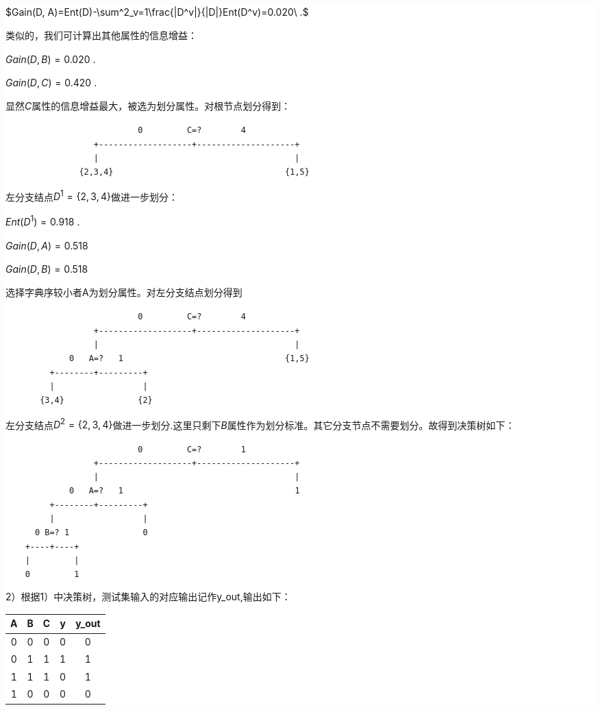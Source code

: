 $Gain(D, A)=Ent(D)-\sum^2_v=1\frac{|D^v|}{|D|}Ent(D^v)=0.020\ .$

类似的，我们可计算出其他属性的信息增益：

$Gain(D, B)=0.020\ .$

$Gain(D, C)=0.420\ .$

显然$C$属性的信息增益最大，被选为划分属性。对根节点划分得到：

``` 
                           0         C=?        4
                  +-------------------+--------------------+
                  |                                        |
               {2,3,4}                                   {1,5}
```

左分支结点$D^1=\{2,3,4\}$做进一步划分：

$Ent(D^1)=0.918\ .$

$Gain(D, A)=0.518$

$Gain(D, B)=0.518$

选择字典序较小者A为划分属性。对左分支结点划分得到

```
                           0         C=?        4
                  +-------------------+--------------------+
                  |                                        |
             0   A=?   1                                 {1,5}
         +--------+---------+
         |                  |
       {3,4}               {2}
```

左分支结点$D^2=\{2,3,4\}$做进一步划分.这里只剩下$B$属性作为划分标准。其它分支节点不需要划分。故得到决策树如下：

```
                           0         C=?        1
                  +-------------------+--------------------+
                  |                                        |
             0   A=?   1                                   1
         +--------+---------+
         |                  |
      0 B=? 1               0
    +----+----+
    |         |
    0         1
```

2）根据1）中决策树，测试集输入的对应输出记作y_out,输出如下：

|  A   |  B   |  C   |  y   | y_out |
| :--: | :--: | :--: | :--: | :---: |
|  0   |  0   |  0   |  0   |   0   |
|  0   |  1   |  1   |  1   |   1   |
|  1   |  1   |  1   |  0   |   1   |
|  1   |  0   |  0   |  0   |   0   |
